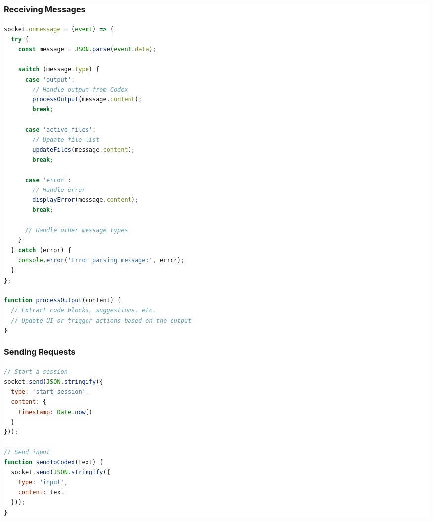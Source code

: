 ### Receiving Messages

```javascript
socket.onmessage = (event) => {
  try {
    const message = JSON.parse(event.data);
    
    switch (message.type) {
      case 'output':
        // Handle output from Codex
        processOutput(message.content);
        break;
        
      case 'active_files':
        // Update file list
        updateFiles(message.content);
        break;
        
      case 'error':
        // Handle error
        displayError(message.content);
        break;
        
      // Handle other message types
    }
  } catch (error) {
    console.error('Error parsing message:', error);
  }
};

function processOutput(content) {
  // Extract code blocks, suggestions, etc.
  // Update UI or trigger actions based on the output
}
```

### Sending Requests

```javascript
// Start a session
socket.send(JSON.stringify({
  type: 'start_session',
  content: {
    timestamp: Date.now()
  }
}));

// Send input
function sendToCodex(text) {
  socket.send(JSON.stringify({
    type: 'input',
    content: text
  }));
}
```
